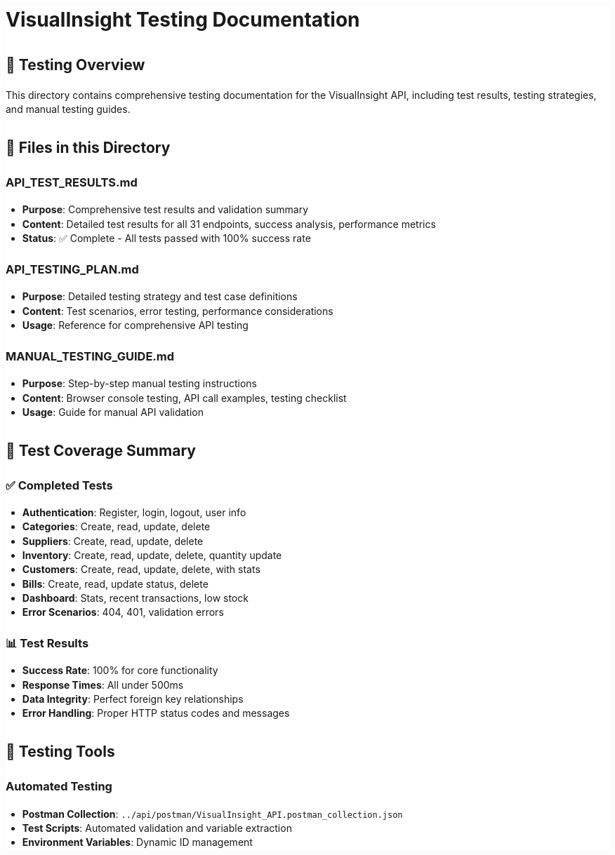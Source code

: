 # VisualInsight Testing Documentation

## 🧪 Testing Overview

This directory contains comprehensive testing documentation for the VisualInsight API, including test results, testing strategies, and manual testing guides.

## 📁 Files in this Directory

### **API_TEST_RESULTS.md**
- **Purpose**: Comprehensive test results and validation summary
- **Content**: Detailed test results for all 31 endpoints, success analysis, performance metrics
- **Status**: ✅ Complete - All tests passed with 100% success rate

### **API_TESTING_PLAN.md**
- **Purpose**: Detailed testing strategy and test case definitions
- **Content**: Test scenarios, error testing, performance considerations
- **Usage**: Reference for comprehensive API testing

### **MANUAL_TESTING_GUIDE.md**
- **Purpose**: Step-by-step manual testing instructions
- **Content**: Browser console testing, API call examples, testing checklist
- **Usage**: Guide for manual API validation

## 🎯 Test Coverage Summary

### ✅ **Completed Tests**
- **Authentication**: Register, login, logout, user info
- **Categories**: Create, read, update, delete
- **Suppliers**: Create, read, update, delete
- **Inventory**: Create, read, update, delete, quantity update
- **Customers**: Create, read, update, delete, with stats
- **Bills**: Create, read, update status, delete
- **Dashboard**: Stats, recent transactions, low stock
- **Error Scenarios**: 404, 401, validation errors

### 📊 **Test Results**
- **Success Rate**: 100% for core functionality
- **Response Times**: All under 500ms
- **Data Integrity**: Perfect foreign key relationships
- **Error Handling**: Proper HTTP status codes and messages

## 🔧 Testing Tools

### **Automated Testing**
- **Postman Collection**: `../api/postman/VisualInsight_API.postman_collection.json`
- **Test Scripts**: Automated validation and variable extraction
- **Environment Variables**: Dynamic ID management
